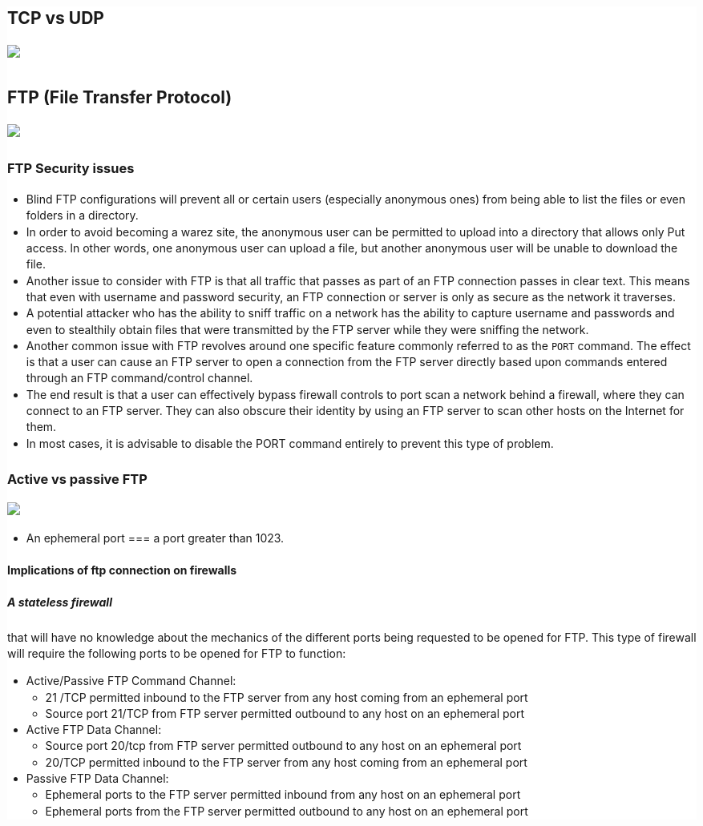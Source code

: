 ## TCP vs UDP

![](images/tcp_vs_udp.png)

## FTP (File Transfer Protocol)

![](images/ftp.png)

### FTP Security issues

- Blind FTP configurations will prevent all or certain users (especially anonymous ones) from being able to list the files or even folders in a directory.
- In order to avoid becoming a warez site, the anonymous user can be permitted to upload into a directory that allows only Put access. ln other words, one anonymous user can upload a file, but another anonymous user will be unable to download the file.
- Another issue to consider with FTP is that all traffic that passes as part of an FTP connection passes in clear text. This means that even with username and password security, an FTP connection or server is only as secure as the network it traverses.
- A potential attacker who has the ability to sniff traffic on a network has the ability to capture username and passwords and even to stealthily obtain files that were transmitted by the FTP server while they were sniffing the network.
- Another common issue with FTP revolves around one specific feature commonly referred to as the `PORT` command. The effect is that a user can cause an FTP server to open a connection from the FTP server directly based upon commands entered through an FTP command/control channel.
- The end result is that a user can effectively bypass firewall controls to port scan a network behind a firewall, where they can connect to an FTP server. They can also obscure their identity by using an FTP server to scan other hosts on the Internet for them.
- In most cases, it is advisable to disable the PORT command entirely to prevent this type of problem.

### Active vs passive FTP

![](images/active_passive_ftp.png)

- An ephemeral port === a port greater than 1023.

#### Implications of ftp connection on firewalls

##### A stateless firewall

that will have no knowledge about the mechanics of the different ports being requested to be opened for FTP. This type of firewall will require the following ports to be opened for FTP to function:

- Active/Passive FTP Command Channel:
  - 21 /TCP permitted inbound to the FTP server from any host coming from an ephemeral port
  - Source port 21/TCP from FTP server permitted outbound to any host on an ephemeral port
- Active FTP Data Channel:
  - Source port 20/tcp from FTP server permitted outbound to any host on an ephemeral port
  - 20/TCP permitted inbound to the FTP server from any host coming from an ephemeral port
- Passive FTP Data Channel:
  - Ephemeral ports to the FTP server permitted inbound from any host on an ephemeral port
  - Ephemeral ports from the FTP server permitted outbound to any host on an ephemeral port
